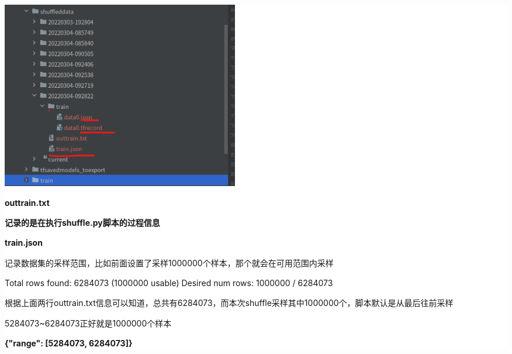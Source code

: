 <img src="katago训练测试.assets/image-20220304111008174.png" alt="image-20220304111008174" style="zoom:50%;" />



**outtrain.txt**

**记录的是在执行shuffle.py脚本的过程信息**



**train.json**

记录数据集的采样范围，比如前面设置了采样1000000个样本，那个就会在可用范围内采样

Total rows found: 6284073 (1000000 usable)
Desired num rows: 1000000 / 6284073

根据上面两行outtrain.txt信息可以知道，总共有6284073，而本次shuffle采样其中1000000个，脚本默认是从最后往前采样

5284073~6284073正好就是1000000个样本

**{"range": [5284073, 6284073]}**




